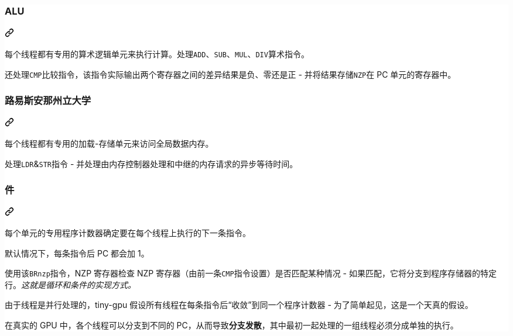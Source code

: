 <div class="markdown-heading" dir="auto"><h3 tabindex="-1" class="heading-element" dir="auto"><font style="vertical-align: inherit;"><font style="vertical-align: inherit;">ALU</font></font></h3><a id="user-content-alus" class="anchor" aria-label="永久链接：ALU" href="#alus"><svg class="octicon octicon-link" viewBox="0 0 16 16" version="1.1" width="16" height="16" aria-hidden="true"><path d="m7.775 3.275 1.25-1.25a3.5 3.5 0 1 1 4.95 4.95l-2.5 2.5a3.5 3.5 0 0 1-4.95 0 .751.751 0 0 1 .018-1.042.751.751 0 0 1 1.042-.018 1.998 1.998 0 0 0 2.83 0l2.5-2.5a2.002 2.002 0 0 0-2.83-2.83l-1.25 1.25a.751.751 0 0 1-1.042-.018.751.751 0 0 1-.018-1.042Zm-4.69 9.64a1.998 1.998 0 0 0 2.83 0l1.25-1.25a.751.751 0 0 1 1.042.018.751.751 0 0 1 .018 1.042l-1.25 1.25a3.5 3.5 0 1 1-4.95-4.95l2.5-2.5a3.5 3.5 0 0 1 4.95 0 .751.751 0 0 1-.018 1.042.751.751 0 0 1-1.042.018 1.998 1.998 0 0 0-2.83 0l-2.5 2.5a1.998 1.998 0 0 0 0 2.83Z"></path></svg></a></div>
<p dir="auto"><font style="vertical-align: inherit;"><font style="vertical-align: inherit;">每个线程都有专用的算术逻辑单元来执行计算。处理</font></font><code>ADD</code><font style="vertical-align: inherit;"><font style="vertical-align: inherit;">、</font></font><code>SUB</code><font style="vertical-align: inherit;"><font style="vertical-align: inherit;">、</font></font><code>MUL</code><font style="vertical-align: inherit;"><font style="vertical-align: inherit;">、</font></font><code>DIV</code><font style="vertical-align: inherit;"><font style="vertical-align: inherit;">算术指令。</font></font></p>
<p dir="auto"><font style="vertical-align: inherit;"><font style="vertical-align: inherit;">还处理</font></font><code>CMP</code><font style="vertical-align: inherit;"><font style="vertical-align: inherit;">比较指令，该指令实际输出两个寄存器之间的差异结果是负、零还是正 - 并将结果存储</font></font><code>NZP</code><font style="vertical-align: inherit;"><font style="vertical-align: inherit;">在 PC 单元的寄存器中。</font></font></p>
<div class="markdown-heading" dir="auto"><h3 tabindex="-1" class="heading-element" dir="auto"><font style="vertical-align: inherit;"><font style="vertical-align: inherit;">路易斯安那州立大学</font></font></h3><a id="user-content-lsus" class="anchor" aria-label="永久链接：路易斯安那州立大学" href="#lsus"><svg class="octicon octicon-link" viewBox="0 0 16 16" version="1.1" width="16" height="16" aria-hidden="true"><path d="m7.775 3.275 1.25-1.25a3.5 3.5 0 1 1 4.95 4.95l-2.5 2.5a3.5 3.5 0 0 1-4.95 0 .751.751 0 0 1 .018-1.042.751.751 0 0 1 1.042-.018 1.998 1.998 0 0 0 2.83 0l2.5-2.5a2.002 2.002 0 0 0-2.83-2.83l-1.25 1.25a.751.751 0 0 1-1.042-.018.751.751 0 0 1-.018-1.042Zm-4.69 9.64a1.998 1.998 0 0 0 2.83 0l1.25-1.25a.751.751 0 0 1 1.042.018.751.751 0 0 1 .018 1.042l-1.25 1.25a3.5 3.5 0 1 1-4.95-4.95l2.5-2.5a3.5 3.5 0 0 1 4.95 0 .751.751 0 0 1-.018 1.042.751.751 0 0 1-1.042.018 1.998 1.998 0 0 0-2.83 0l-2.5 2.5a1.998 1.998 0 0 0 0 2.83Z"></path></svg></a></div>
<p dir="auto"><font style="vertical-align: inherit;"><font style="vertical-align: inherit;">每个线程都有专用的加载-存储单元来访问全局数据内存。</font></font></p>
<p dir="auto"><font style="vertical-align: inherit;"><font style="vertical-align: inherit;">处理</font></font><code>LDR</code><font style="vertical-align: inherit;"><font style="vertical-align: inherit;">&amp;</font></font><code>STR</code><font style="vertical-align: inherit;"><font style="vertical-align: inherit;">指令 - 并处理由内存控制器处理和中继的内存请求的异步等待时间。</font></font></p>
<div class="markdown-heading" dir="auto"><h3 tabindex="-1" class="heading-element" dir="auto"><font style="vertical-align: inherit;"><font style="vertical-align: inherit;">件</font></font></h3><a id="user-content-pcs" class="anchor" aria-label="永久链接：个人电脑" href="#pcs"><svg class="octicon octicon-link" viewBox="0 0 16 16" version="1.1" width="16" height="16" aria-hidden="true"><path d="m7.775 3.275 1.25-1.25a3.5 3.5 0 1 1 4.95 4.95l-2.5 2.5a3.5 3.5 0 0 1-4.95 0 .751.751 0 0 1 .018-1.042.751.751 0 0 1 1.042-.018 1.998 1.998 0 0 0 2.83 0l2.5-2.5a2.002 2.002 0 0 0-2.83-2.83l-1.25 1.25a.751.751 0 0 1-1.042-.018.751.751 0 0 1-.018-1.042Zm-4.69 9.64a1.998 1.998 0 0 0 2.83 0l1.25-1.25a.751.751 0 0 1 1.042.018.751.751 0 0 1 .018 1.042l-1.25 1.25a3.5 3.5 0 1 1-4.95-4.95l2.5-2.5a3.5 3.5 0 0 1 4.95 0 .751.751 0 0 1-.018 1.042.751.751 0 0 1-1.042.018 1.998 1.998 0 0 0-2.83 0l-2.5 2.5a1.998 1.998 0 0 0 0 2.83Z"></path></svg></a></div>
<p dir="auto"><font style="vertical-align: inherit;"><font style="vertical-align: inherit;">每个单元的专用程序计数器确定要在每个线程上执行的下一条指令。</font></font></p>
<p dir="auto"><font style="vertical-align: inherit;"><font style="vertical-align: inherit;">默认情况下，每条指令后 PC 都会加 1。</font></font></p>
<p dir="auto"><font style="vertical-align: inherit;"><font style="vertical-align: inherit;">使用该</font></font><code>BRnzp</code><font style="vertical-align: inherit;"><font style="vertical-align: inherit;">指令，NZP 寄存器检查 NZP 寄存器（由前一条</font></font><code>CMP</code><font style="vertical-align: inherit;"><font style="vertical-align: inherit;">指令设置）是否匹配某种情况 - 如果匹配，它将分支到程序存储器的特定行。</font></font><em><font style="vertical-align: inherit;"><font style="vertical-align: inherit;">这就是循环和条件的实现方式。</font></font></em></p>
<p dir="auto"><font style="vertical-align: inherit;"><font style="vertical-align: inherit;">由于线程是并行处理的，tiny-gpu 假设所有线程在每条指令后“收敛”到同一个程序计数器 - 为了简单起见，这是一个天真的假设。</font></font></p>
<p dir="auto"><font style="vertical-align: inherit;"><font style="vertical-align: inherit;">在真实的 GPU 中，各个线程可以分支到不同的 PC，从而导致</font></font><strong><font style="vertical-align: inherit;"><font style="vertical-align: inherit;">分支发散</font></font></strong><font style="vertical-align: inherit;"><font style="vertical-align: inherit;">，其中最初一起处理的一组线程必须分成单独的执行。</font></font></p>